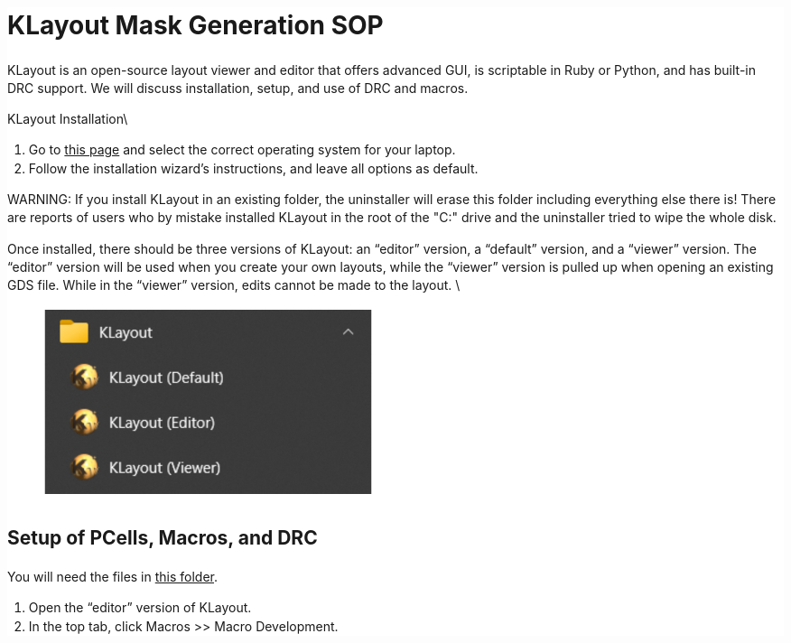 # KLayout Mask Generation SOP

KLayout is an open-source layout viewer and editor that offers advanced GUI, is scriptable in Ruby or Python, and has built-in DRC support. We will discuss installation, setup, and use of DRC and macros.&#x20;

KLayout Installation\



1. Go to [this page](https://www.klayout.de/build.html) and select the correct operating system for your laptop.&#x20;
2. Follow the installation wizard’s instructions, and leave all options as default.

WARNING: If you install KLayout in an existing folder, the uninstaller will erase this folder including everything else there is! There are reports of users who by mistake installed KLayout in the root of the "C:" drive and the uninstaller tried to wipe the whole disk.

Once installed, there should be three versions of KLayout: an “editor” version, a “default” version, and a “viewer” version. The “editor” version will be used when you create your own layouts, while the “viewer” version is pulled up when opening an existing GDS file. While in the “viewer” version, edits cannot be made to the layout. \


<div data-full-width="false"><figure><img src="../.gitbook/assets/Screenshot from 2025-09-09 12-21-49.png" alt="" width="364"><figcaption></figcaption></figure></div>

## Setup of PCells, Macros, and DRC

You will need the files in [this folder](https://drive.google.com/drive/folders/10fb856yHOtwSbv5RT1vRa_qLb4SQHKYT?usp=drive_link).&#x20;



1. Open the “editor” version of KLayout.
2. In the top tab, click Macros >> Macro Development.&#x20;
